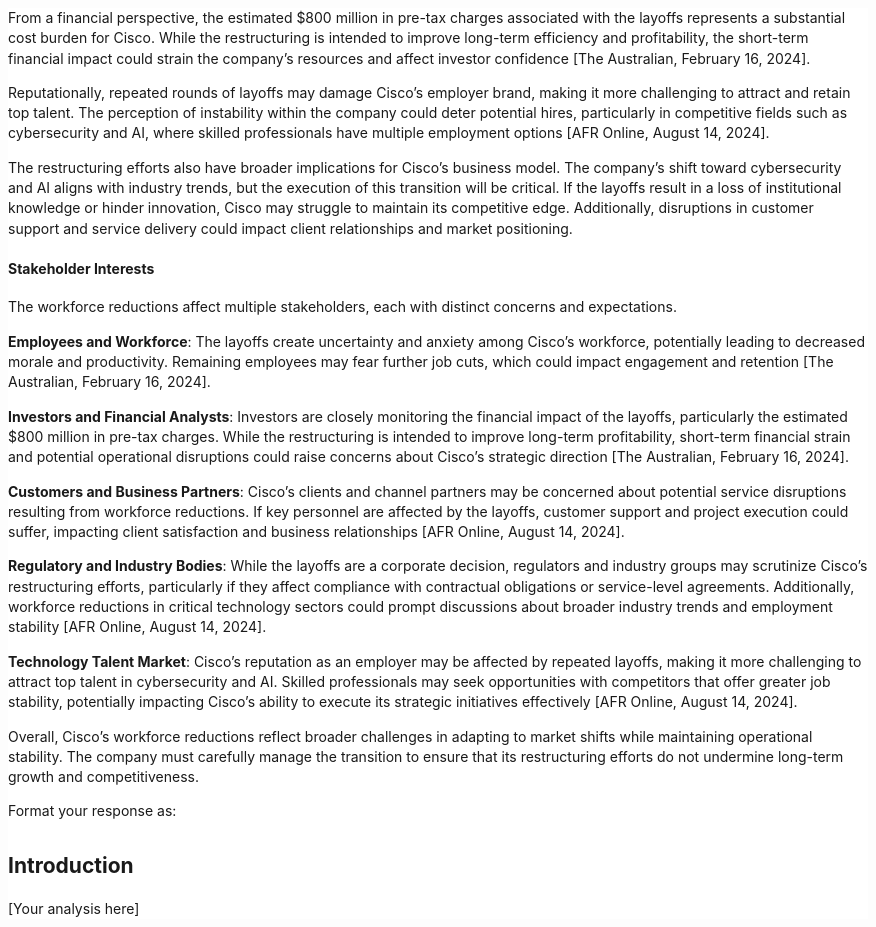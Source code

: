 From a financial perspective, the estimated $800 million in pre-tax charges associated with the layoffs represents a substantial cost burden for Cisco. While the restructuring is intended to improve long-term efficiency and profitability, the short-term financial impact could strain the company’s resources and affect investor confidence [The Australian, February 16, 2024].  

Reputationally, repeated rounds of layoffs may damage Cisco’s employer brand, making it more challenging to attract and retain top talent. The perception of instability within the company could deter potential hires, particularly in competitive fields such as cybersecurity and AI, where skilled professionals have multiple employment options [AFR Online, August 14, 2024].  

The restructuring efforts also have broader implications for Cisco’s business model. The company’s shift toward cybersecurity and AI aligns with industry trends, but the execution of this transition will be critical. If the layoffs result in a loss of institutional knowledge or hinder innovation, Cisco may struggle to maintain its competitive edge. Additionally, disruptions in customer support and service delivery could impact client relationships and market positioning.  

#### Stakeholder Interests  

The workforce reductions affect multiple stakeholders, each with distinct concerns and expectations.  

**Employees and Workforce**: The layoffs create uncertainty and anxiety among Cisco’s workforce, potentially leading to decreased morale and productivity. Remaining employees may fear further job cuts, which could impact engagement and retention [The Australian, February 16, 2024].  

**Investors and Financial Analysts**: Investors are closely monitoring the financial impact of the layoffs, particularly the estimated $800 million in pre-tax charges. While the restructuring is intended to improve long-term profitability, short-term financial strain and potential operational disruptions could raise concerns about Cisco’s strategic direction [The Australian, February 16, 2024].  

**Customers and Business Partners**: Cisco’s clients and channel partners may be concerned about potential service disruptions resulting from workforce reductions. If key personnel are affected by the layoffs, customer support and project execution could suffer, impacting client satisfaction and business relationships [AFR Online, August 14, 2024].  

**Regulatory and Industry Bodies**: While the layoffs are a corporate decision, regulators and industry groups may scrutinize Cisco’s restructuring efforts, particularly if they affect compliance with contractual obligations or service-level agreements. Additionally, workforce reductions in critical technology sectors could prompt discussions about broader industry trends and employment stability [AFR Online, August 14, 2024].  

**Technology Talent Market**: Cisco’s reputation as an employer may be affected by repeated layoffs, making it more challenging to attract top talent in cybersecurity and AI. Skilled professionals may seek opportunities with competitors that offer greater job stability, potentially impacting Cisco’s ability to execute its strategic initiatives effectively [AFR Online, August 14, 2024].  

Overall, Cisco’s workforce reductions reflect broader challenges in adapting to market shifts while maintaining operational stability. The company must carefully manage the transition to ensure that its restructuring efforts do not undermine long-term growth and competitiveness.



<div style="page-break-after: always;"></div>


Format your response as:
## Introduction
[Your analysis here]
